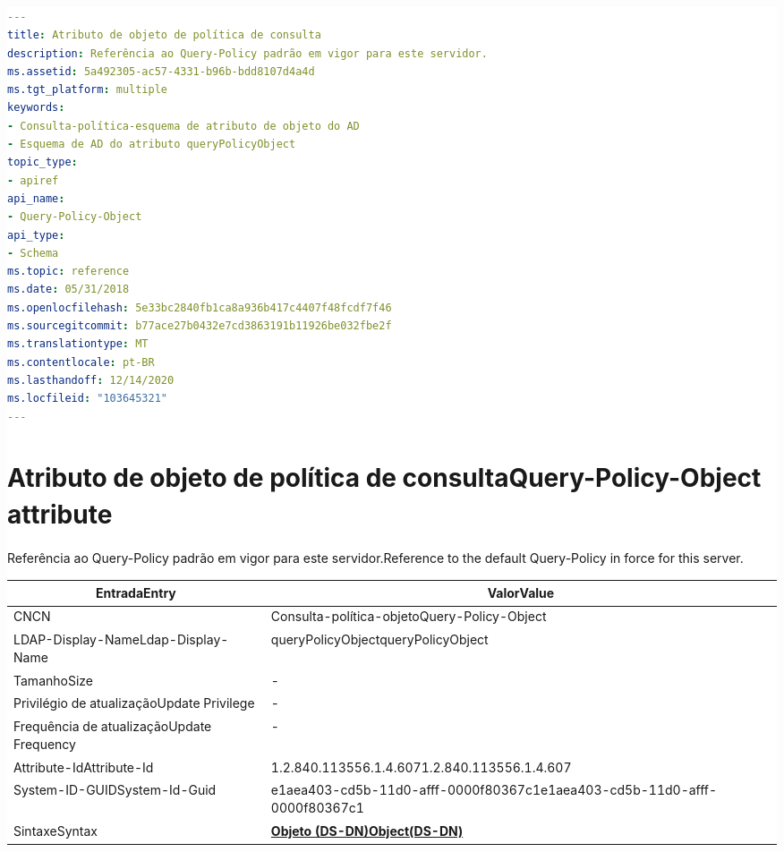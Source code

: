 ```yaml
---
title: Atributo de objeto de política de consulta
description: Referência ao Query-Policy padrão em vigor para este servidor.
ms.assetid: 5a492305-ac57-4331-b96b-bdd8107d4a4d
ms.tgt_platform: multiple
keywords:
- Consulta-política-esquema de atributo de objeto do AD
- Esquema de AD do atributo queryPolicyObject
topic_type:
- apiref
api_name:
- Query-Policy-Object
api_type:
- Schema
ms.topic: reference
ms.date: 05/31/2018
ms.openlocfilehash: 5e33bc2840fb1ca8a936b417c4407f48fcdf7f46
ms.sourcegitcommit: b77ace27b0432e7cd3863191b11926be032fbe2f
ms.translationtype: MT
ms.contentlocale: pt-BR
ms.lasthandoff: 12/14/2020
ms.locfileid: "103645321"
---
```

# <a name="query-policy-object-attribute"></a><span data-ttu-id="df99f-105">Atributo de objeto de política de consulta</span><span class="sxs-lookup"><span data-stu-id="df99f-105">Query-Policy-Object attribute</span></span>

<span data-ttu-id="df99f-106">Referência ao Query-Policy padrão em vigor para este servidor.</span><span class="sxs-lookup"><span data-stu-id="df99f-106">Reference to the default Query-Policy in force for this server.</span></span>



| <span data-ttu-id="df99f-107">Entrada</span><span class="sxs-lookup"><span data-stu-id="df99f-107">Entry</span></span> | <span data-ttu-id="df99f-108">Valor</span><span class="sxs-lookup"><span data-stu-id="df99f-108">Value</span></span> |
|-------------------|-----------------------------------------|
| <span data-ttu-id="df99f-109">CN</span><span class="sxs-lookup"><span data-stu-id="df99f-109">CN</span></span>                | <span data-ttu-id="df99f-110">Consulta-política-objeto</span><span class="sxs-lookup"><span data-stu-id="df99f-110">Query-Policy-Object</span></span>                     |
| <span data-ttu-id="df99f-111">LDAP-Display-Name</span><span class="sxs-lookup"><span data-stu-id="df99f-111">Ldap-Display-Name</span></span> | <span data-ttu-id="df99f-112">queryPolicyObject</span><span class="sxs-lookup"><span data-stu-id="df99f-112">queryPolicyObject</span></span>                       |
| <span data-ttu-id="df99f-113">Tamanho</span><span class="sxs-lookup"><span data-stu-id="df99f-113">Size</span></span>              | \-                                      |
| <span data-ttu-id="df99f-114">Privilégio de atualização</span><span class="sxs-lookup"><span data-stu-id="df99f-114">Update Privilege</span></span>  | \-                                      |
| <span data-ttu-id="df99f-115">Frequência de atualização</span><span class="sxs-lookup"><span data-stu-id="df99f-115">Update Frequency</span></span>  | \-                                      |
| <span data-ttu-id="df99f-116">Attribute-Id</span><span class="sxs-lookup"><span data-stu-id="df99f-116">Attribute-Id</span></span>      | <span data-ttu-id="df99f-117">1.2.840.113556.1.4.607</span><span class="sxs-lookup"><span data-stu-id="df99f-117">1.2.840.113556.1.4.607</span></span>                  |
| <span data-ttu-id="df99f-118">System-ID-GUID</span><span class="sxs-lookup"><span data-stu-id="df99f-118">System-Id-Guid</span></span>    | <span data-ttu-id="df99f-119">e1aea403-cd5b-11d0-afff-0000f80367c1</span><span class="sxs-lookup"><span data-stu-id="df99f-119">e1aea403-cd5b-11d0-afff-0000f80367c1</span></span>    |
| <span data-ttu-id="df99f-120">Sintaxe</span><span class="sxs-lookup"><span data-stu-id="df99f-120">Syntax</span></span>            | [<span data-ttu-id="df99f-121">**Objeto (DS-DN)**</span><span class="sxs-lookup"><span data-stu-id="df99f-121">**Object(DS-DN)**</span></span>](s-object-ds-dn.md) |
